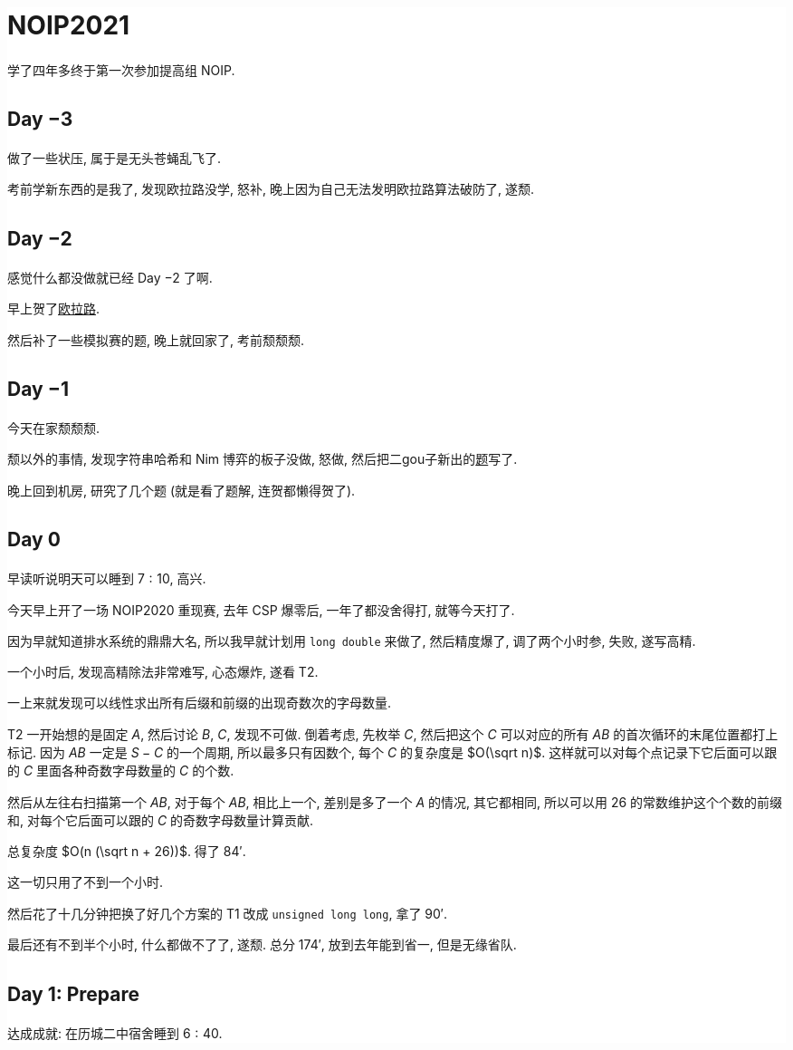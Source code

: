 # NOIP2021

学了四年多终于第一次参加提高组 NOIP.

## Day $-3$

做了一些状压, 属于是无头苍蝇乱飞了.

考前学新东西的是我了, 发现欧拉路没学, 怒补, 晚上因为自己无法发明欧拉路算法破防了, 遂颓.

## Day $-2$

感觉什么都没做就已经 Day $-2$ 了啊.

早上贺了[欧拉路](https://www.luogu.com.cn/blog/Wild-Donkey/ke-ni-si-pu-qi-qiao-wen-ti-ou-la-lu).

然后补了一些模拟赛的题, 晚上就回家了, 考前颓颓颓.

## Day $-1$

今天在家颓颓颓.

颓以外的事情, 发现字符串哈希和 Nim 博弈的板子没做, 怒做, 然后把二gou子新出的[题](https://www.luogu.com.cn/record/62889833)写了.

晚上回到机房, 研究了几个题 (就是看了题解, 连贺都懒得贺了).

## Day $0$

早读听说明天可以睡到 $7:10$, 高兴.

今天早上开了一场 NOIP2020 重现赛, 去年 CSP 爆零后, 一年了都没舍得打, 就等今天打了.

因为早就知道排水系统的鼎鼎大名, 所以我早就计划用 `long double` 来做了, 然后精度爆了, 调了两个小时参, 失败, 遂写高精.

一个小时后, 发现高精除法非常难写, 心态爆炸, 遂看 T2.

一上来就发现可以线性求出所有后缀和前缀的出现奇数次的字母数量.

T2 一开始想的是固定 $A$, 然后讨论 $B$, $C$, 发现不可做. 倒着考虑, 先枚举 $C$, 然后把这个 $C$ 可以对应的所有 $AB$ 的首次循环的末尾位置都打上标记. 因为 $AB$ 一定是 $S - C$ 的一个周期, 所以最多只有因数个, 每个 $C$ 的复杂度是 $O(\sqrt n)$. 这样就可以对每个点记录下它后面可以跟的 $C$ 里面各种奇数字母数量的 $C$ 的个数.

然后从左往右扫描第一个 $AB$, 对于每个 $AB$, 相比上一个, 差别是多了一个 $A$ 的情况, 其它都相同, 所以可以用 $26$ 的常数维护这个个数的前缀和, 对每个它后面可以跟的 $C$ 的奇数字母数量计算贡献.

总复杂度 $O(n (\sqrt n + 26))$. 得了 $84'$.

这一切只用了不到一个小时.

然后花了十几分钟把换了好几个方案的 T1 改成 `unsigned long long`, 拿了 $90'$.

最后还有不到半个小时, 什么都做不了了, 遂颓. 总分 $174'$, 放到去年能到省一, 但是无缘省队.

## Day $1$: Prepare

达成成就: 在历城二中宿舍睡到 $6:40$.
